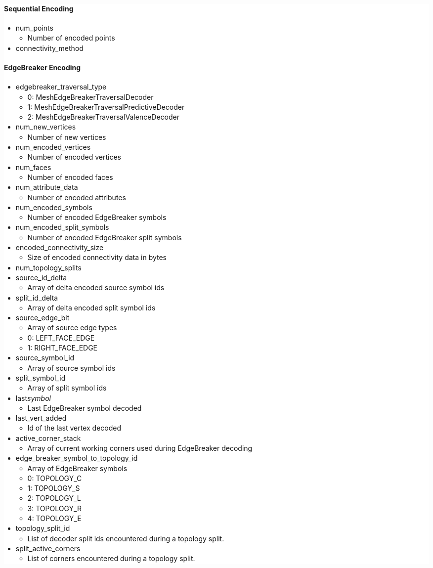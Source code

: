 #### Sequential Encoding

- num_points
  - Number of encoded points
- connectivity_method

#### EdgeBreaker Encoding

- edgebreaker_traversal_type
  - 0: MeshEdgeBreakerTraversalDecoder
  - 1: MeshEdgeBreakerTraversalPredictiveDecoder
  - 2: MeshEdgeBreakerTraversalValenceDecoder
- num_new_vertices
  - Number of new vertices
- num_encoded_vertices
  - Number of encoded vertices
- num_faces
  - Number of encoded faces
- num_attribute_data
  - Number of encoded attributes
- num_encoded_symbols
  - Number of encoded EdgeBreaker symbols
- num_encoded_split_symbols
  - Number of encoded EdgeBreaker split symbols
- encoded_connectivity_size
  - Size of encoded connectivity data in bytes
- num_topology_splits
- source_id_delta
  - Array of delta encoded source symbol ids
- split_id_delta
  - Array of delta encoded split symbol ids
- source_edge_bit
  - Array of source edge types
  - 0: LEFT_FACE_EDGE
  - 1: RIGHT_FACE_EDGE
- source_symbol_id
  - Array of source symbol ids
- split_symbol_id
  - Array of split symbol ids
- last*symbol*
  - Last EdgeBreaker symbol decoded
- last_vert_added
  - Id of the last vertex decoded
- active_corner_stack
  - Array of current working corners used during EdgeBreaker decoding
- edge_breaker_symbol_to_topology_id
  - Array of EdgeBreaker symbols
  - 0: TOPOLOGY_C
  - 1: TOPOLOGY_S
  - 2: TOPOLOGY_L
  - 3: TOPOLOGY_R
  - 4: TOPOLOGY_E
- topology_split_id
  - List of decoder split ids encountered during a topology split.
- split_active_corners
  - List of corners encountered during a topology split.
